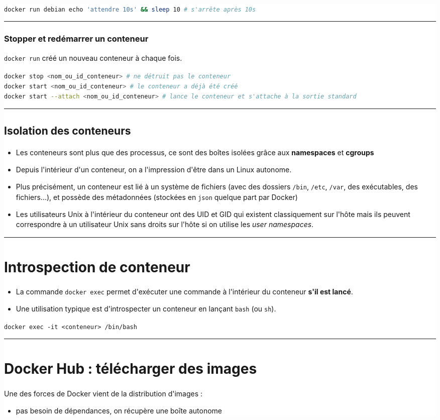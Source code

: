 ```bash
docker run debian echo 'attendre 10s' && sleep 10 # s'arrête après 10s
```

---

### Stopper et redémarrer un conteneur

`docker run` créé un nouveau conteneur à chaque fois.

```bash
docker stop <nom_ou_id_conteneur> # ne détruit pas le conteneur
docker start <nom_ou_id_conteneur> # le conteneur a déjà été créé
docker start --attach <nom_ou_id_conteneur> # lance le conteneur et s'attache à la sortie standard
```

---

## Isolation des conteneurs

- Les conteneurs sont plus que des processus, ce sont des boîtes isolées grâce aux **namespaces** et **cgroups**

- Depuis l'intérieur d'un conteneur, on a l'impression d'être dans un Linux autonome.

- Plus précisément, un conteneur est lié à un système de fichiers (avec des dossiers `/bin`, `/etc`, `/var`, des exécutables, des fichiers...), et possède des métadonnées (stockées en `json` quelque part par Docker)

- Les utilisateurs Unix à l'intérieur du conteneur ont des UID et GID qui existent classiquement sur l'hôte mais ils peuvent correspondre à un utilisateur Unix sans droits sur l'hôte si on utilise les _user namespaces_.



---

# Introspection de conteneur

- La commande `docker exec` permet d'exécuter une commande à l'intérieur du conteneur **s'il est lancé**.

- Une utilisation typique est d'introspecter un conteneur en lançant `bash` (ou `sh`).

```
docker exec -it <conteneur> /bin/bash
```

---

# Docker Hub : télécharger des images

Une des forces de Docker vient de la distribution d'images :

- pas besoin de dépendances, on récupère une boîte autonome
